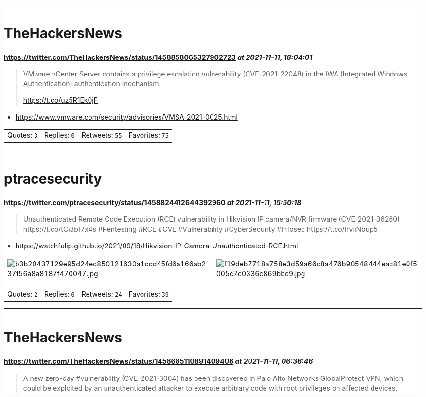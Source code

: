 
---

# TheHackersNews
**https://twitter.com/TheHackersNews/status/1458858065327902723 _at 2021-11-11, 18:04:01_**
<blockquote>
VMware vCenter Server contains a privilege escalation vulnerability (CVE-2021-22048) in the IWA (Integrated Windows Authentication) authentication mechanism.

https://t.co/uz5R1Ek0jF
</blockquote>

* https://www.vmware.com/security/advisories/VMSA-2021-0025.html

<table><tr>
<td>Quotes: <code>3</code></td>
<td>Replies: <code>0</code></td>
<td>Retweets: <code>55</code></td>
<td>Favorites: <code>75</code></td>
</tr></table>

---

# ptracesecurity
**https://twitter.com/ptracesecurity/status/1458824412644392960 _at 2021-11-11, 15:50:18_**
<blockquote>
Unauthenticated Remote Code Execution (RCE) vulnerability in Hikvision IP camera/NVR firmware (CVE-2021-36260) https://t.co/tCi8bf7x4s  #Pentesting #RCE #CVE #Vulnerability #CyberSecurity #Infosec https://t.co/lrvIiNbup5
</blockquote>

* https://watchfulip.github.io/2021/09/18/Hikvision-IP-Camera-Unauthenticated-RCE.html

<table><tr>
<td><img src="pictures/b3b20437129e95d24ec850121630a1ccd45fd6a166ab237f56a8a8187f470047.jpg" alt="b3b20437129e95d24ec850121630a1ccd45fd6a166ab237f56a8a8187f470047.jpg"></td>
<td><img src="pictures/f19deb7718a758e3d59a66c8a476b90548444eac81e0f5005c7c0336c869bbe9.jpg" alt="f19deb7718a758e3d59a66c8a476b90548444eac81e0f5005c7c0336c869bbe9.jpg"></td>
</table></tr>
<table><tr>
<td>Quotes: <code>2</code></td>
<td>Replies: <code>0</code></td>
<td>Retweets: <code>24</code></td>
<td>Favorites: <code>39</code></td>
</tr></table>

---

# TheHackersNews
**https://twitter.com/TheHackersNews/status/1458685110891409408 _at 2021-11-11, 06:36:46_**
<blockquote>
A new zero-day #vulnerability (CVE-2021-3064) has been discovered in Palo Alto Networks GlobalProtect VPN, which could be exploited by an unauthenticated attacker to execute arbitrary code with root privileges on affected devices.
